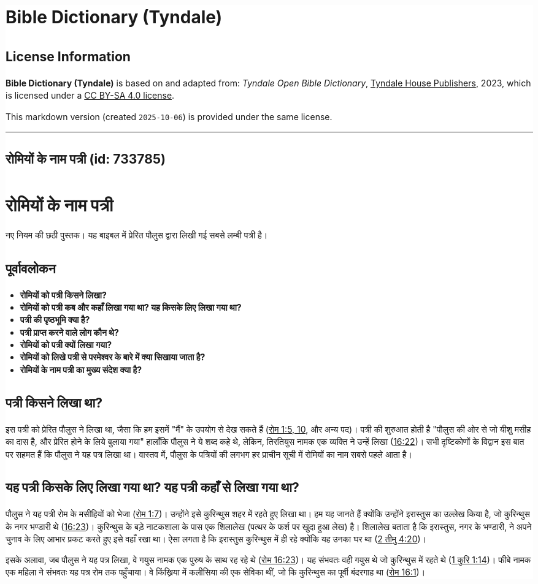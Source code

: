 # Bible Dictionary (Tyndale)

## License Information

**Bible Dictionary (Tyndale)** is based on and adapted from: _Tyndale Open Bible Dictionary_, [Tyndale House Publishers](https://tyndaleopenresources.com/), 2023, which is licensed under a [CC BY-SA 4.0 license](https://creativecommons.org/licenses/by-sa/4.0/legalcode.en).

This markdown version (created `2025-10-06`) is provided under the same license.



--------------------------------

## रोमियों के नाम पत्री (id: 733785)

रोमियों के नाम पत्री
====================

नए नियम की छठी पुस्तक। यह बाइबल में प्रेरित पौलुस द्वारा लिखी गई सबसे लम्बी पत्री है।

पूर्वावलोकन
-----------

* **रोमियों को पत्री किसने लिखा?**
* **रोमियों को पत्री कब और कहाँ लिखा गया था? यह किसके लिए लिखा गया था?**
* **पत्री की पृष्ठभूमि क्या है?**
* **पत्री प्राप्त करने वाले लोग कौन थे?**
* **रोमियों को पत्री क्यों लिखा गया?**
* **रोमियों को लिखे पत्री से परमेश्वर के बारे में क्या सिखाया जाता है?**
* **रोमियों के नाम पत्री का मुख्य संदेश क्या है?**

पत्री किसने लिखा था?
--------------------

इस पत्री को प्रेरित पौलुस ने लिखा था, जैसा कि हम इसमें "मैं" के उपयोग से देख सकते हैं ([रोम 1:5, 10](https://ref.ly/Rom1:5,Rom1:10), और अन्य पद)। पत्री की शुरुआत होती है "पौलुस की ओर से जो यीशु मसीह का दास है, और प्रेरित होने के लिये बुलाया गया" हालाँकि पौलुस ने ये शब्द कहे थे, लेकिन, तिरतियुस नामक एक व्यक्ति ने उन्हें लिखा ([16:22](https://ref.ly/Rom16:22))। सभी दृष्टिकोणों के विद्वान इस बात पर सहमत हैं कि पौलुस ने यह पत्र लिखा था। वास्तव में, पौलुस के पत्रियों की लगभग हर प्राचीन सूची में रोमियों का नाम सबसे पहले आता है।

यह पत्री किसके लिए लिखा गया था? यह पत्री **कहाँ** से लिखा गया था?
-----------------------------------------------------------------

पौलुस ने यह पत्री रोम के मसीहियों को भेजा ([रोम 1:7](https://ref.ly/Rom1:7))। उन्होंने इसे कुरिन्थुस शहर में रहते हुए लिखा था। हम यह जानते हैं क्योंकि उन्होंने इरास्तुस का उल्लेख किया है, जो कुरिन्थुस के नगर भण्डारी थे ([16:23](https://ref.ly/Rom16:23))। कुरिन्थुस के बड़े नाटकशाला के पास एक शिलालेख (पत्थर के फर्श पर खुदा हुआ लेख) है। शिलालेख बताता है कि इरास्तुस, नगर के भण्डारी, ने अपने चुनाव के लिए आभार प्रकट करते हुए इसे वहाँ रखा था। ऐसा लगता है कि इरास्तुस कुरिन्थुस में ही रहे क्योंकि यह उनका घर था ([2 तीमु 4:20](https://ref.ly/2Tim4:20))।

इसके अलावा, जब पौलुस ने यह पत्र लिखा, वे गयुस नामक एक पुरुष के साथ रह रहे थे ([रोम 16:23](https://ref.ly/Rom16:23))। यह संभवतः वही गयुस थे जो कुरिन्थुस में रहते थे ([1 कुरि 1:14](https://ref.ly/1Cor1:14))। फीबे नामक एक महिला ने संभवतः यह पत्र रोम तक पहुँचाया। वे किंख्रिया में कलीसिया की एक सेविका थीं, जो कि कुरिन्थुस का पूर्वी बंदरगाह था ([रोम 16:1](https://ref.ly/Rom16:1))।
